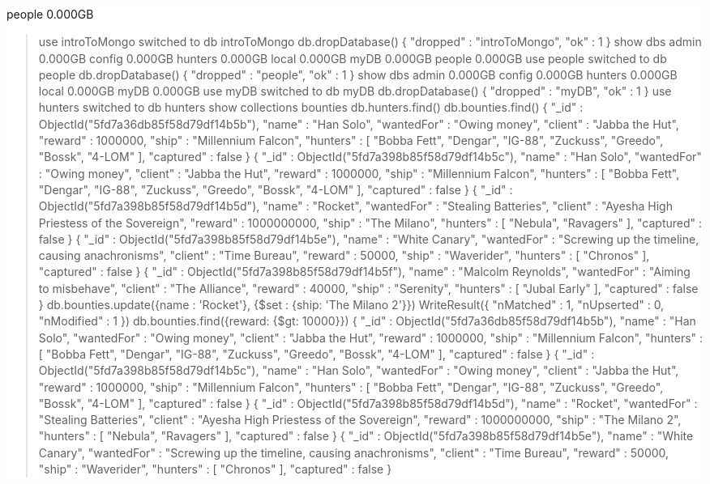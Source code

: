 people        0.000GB
> use introToMongo
switched to db introToMongo
> db.dropDatabase()
{ "dropped" : "introToMongo", "ok" : 1 }
> show dbs
admin    0.000GB
config   0.000GB
hunters  0.000GB
local    0.000GB
myDB     0.000GB
people   0.000GB
> use people
switched to db people
> db.dropDatabase()
{ "dropped" : "people", "ok" : 1 }
> show dbs
admin    0.000GB
config   0.000GB
hunters  0.000GB
local    0.000GB
myDB     0.000GB
> use myDB
switched to db myDB
> db.dropDatabase()
{ "dropped" : "myDB", "ok" : 1 }
> use hunters
switched to db hunters
> show collections
bounties
> db.hunters.find()
> db.bounties.find()
{ "_id" : ObjectId("5fd7a36db85f58d79df14b5b"), "name" : "Han Solo", "wantedFor" : "Owing money", "client" : "Jabba the Hut", "reward" : 1000000, "ship" : "Millennium Falcon", "hunters" : [ "Bobba Fett", "Dengar", "IG-88", "Zuckuss", "Greedo", "Bossk", "4-LOM" ], "captured" : false }
{ "_id" : ObjectId("5fd7a398b85f58d79df14b5c"), "name" : "Han Solo", "wantedFor" : "Owing money", "client" : "Jabba the Hut", "reward" : 1000000, "ship" : "Millennium Falcon", "hunters" : [ "Bobba Fett", "Dengar", "IG-88", "Zuckuss", "Greedo", "Bossk", "4-LOM" ], "captured" : false }
{ "_id" : ObjectId("5fd7a398b85f58d79df14b5d"), "name" : "Rocket", "wantedFor" : "Stealing Batteries", "client" : "Ayesha High Priestess of the Sovereign", "reward" : 1000000000, "ship" : "The Milano", "hunters" : [ "Nebula", "Ravagers" ], "captured" : false }
{ "_id" : ObjectId("5fd7a398b85f58d79df14b5e"), "name" : "White Canary", "wantedFor" : "Screwing up the timeline, causing anachronisms", "client" : "Time Bureau", "reward" : 50000, "ship" : "Waverider", "hunters" : [ "Chronos" ], "captured" : false }
{ "_id" : ObjectId("5fd7a398b85f58d79df14b5f"), "name" : "Malcolm Reynolds", "wantedFor" : "Aiming to misbehave", "client" : "The Alliance", "reward" : 40000, "ship" : "Serenity", "hunters" : [ "Jubal Early" ], "captured" : false }
> db.bounties.update({name : 'Rocket'}, {$set : {ship: 'The Milano 2'}})
WriteResult({ "nMatched" : 1, "nUpserted" : 0, "nModified" : 1 })
> db.bounties.find({reward: {$gt: 10000}})
{ "_id" : ObjectId("5fd7a36db85f58d79df14b5b"), "name" : "Han Solo", "wantedFor" : "Owing money", "client" : "Jabba the Hut", "reward" : 1000000, "ship" : "Millennium Falcon", "hunters" : [ "Bobba Fett", "Dengar", "IG-88", "Zuckuss", "Greedo", "Bossk", "4-LOM" ], "captured" : false }
{ "_id" : ObjectId("5fd7a398b85f58d79df14b5c"), "name" : "Han Solo", "wantedFor" : "Owing money", "client" : "Jabba the Hut", "reward" : 1000000, "ship" : "Millennium Falcon", "hunters" : [ "Bobba Fett", "Dengar", "IG-88", "Zuckuss", "Greedo", "Bossk", "4-LOM" ], "captured" : false }
{ "_id" : ObjectId("5fd7a398b85f58d79df14b5d"), "name" : "Rocket", "wantedFor" : "Stealing Batteries", "client" : "Ayesha High Priestess of the Sovereign", "reward" : 1000000000, "ship" : "The Milano 2", "hunters" : [ "Nebula", "Ravagers" ], "captured" : false }
{ "_id" : ObjectId("5fd7a398b85f58d79df14b5e"), "name" : "White Canary", "wantedFor" : "Screwing up the timeline, causing anachronisms", "client" : "Time Bureau", "reward" : 50000, "ship" : "Waverider", "hunters" : [ "Chronos" ], "captured" : false }